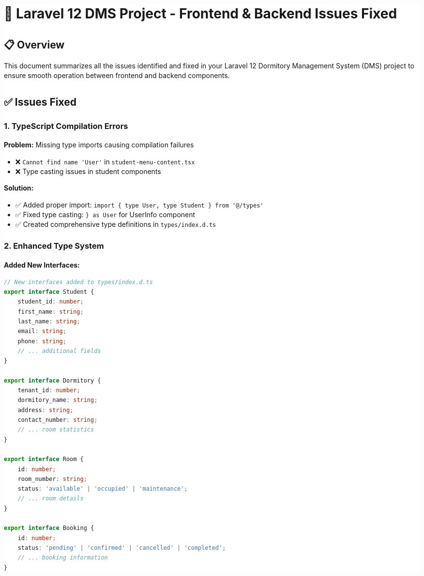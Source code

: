 # 🚀 Laravel 12 DMS Project - Frontend & Backend Issues Fixed

## 📋 **Overview**
This document summarizes all the issues identified and fixed in your Laravel 12 Dormitory Management System (DMS) project to ensure smooth operation between frontend and backend components.

## ✅ **Issues Fixed**

### **1. TypeScript Compilation Errors**
**Problem:** Missing type imports causing compilation failures
- ❌ `Cannot find name 'User'` in `student-menu-content.tsx`
- ❌ Type casting issues in student components

**Solution:**
- ✅ Added proper import: `import { type User, type Student } from '@/types'`
- ✅ Fixed type casting: `} as User` for UserInfo component
- ✅ Created comprehensive type definitions in `types/index.d.ts`

### **2. Enhanced Type System**
**Added New Interfaces:**
```typescript
// New interfaces added to types/index.d.ts
export interface Student {
    student_id: number;
    first_name: string;
    last_name: string;
    email: string;
    phone: string;
    // ... additional fields
}

export interface Dormitory {
    tenant_id: number;
    dormitory_name: string;
    address: string;
    contact_number: string;
    // ... room statistics
}

export interface Room {
    id: number;
    room_number: string;
    status: 'available' | 'occupied' | 'maintenance';
    // ... room details
}

export interface Booking {
    id: number;
    status: 'pending' | 'confirmed' | 'cancelled' | 'completed';
    // ... booking information
}
```
